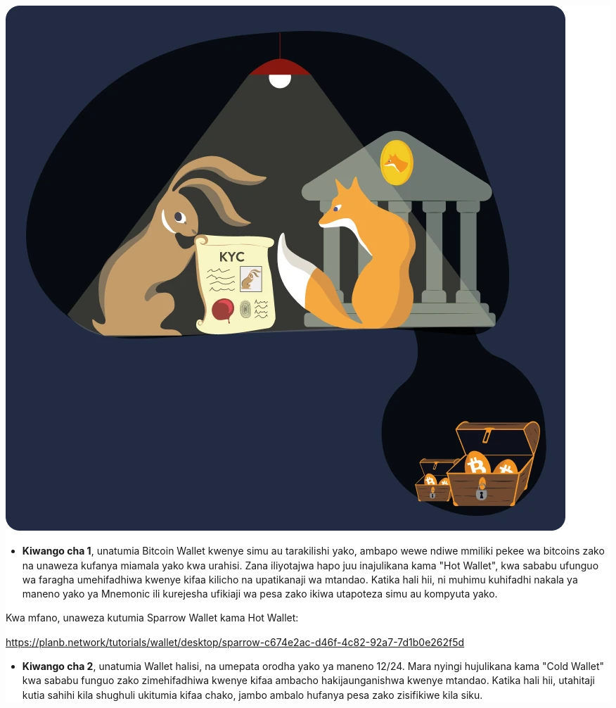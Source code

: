 ![image](assets/en/31.webp)


- **Kiwango cha 1**, unatumia Bitcoin Wallet kwenye simu au tarakilishi yako, ambapo wewe ndiwe mmiliki pekee wa bitcoins zako na unaweza kufanya miamala yako kwa urahisi. Zana iliyotajwa hapo juu inajulikana kama "Hot Wallet", kwa sababu ufunguo wa faragha umehifadhiwa kwenye kifaa kilicho na upatikanaji wa mtandao. Katika hali hii, ni muhimu kuhifadhi nakala ya maneno yako ya Mnemonic ili kurejesha ufikiaji wa pesa zako ikiwa utapoteza simu au kompyuta yako.

Kwa mfano, unaweza kutumia Sparrow Wallet kama Hot Wallet:

https://planb.network/tutorials/wallet/desktop/sparrow-c674e2ac-d46f-4c82-92a7-7d1b0e262f5d

- **Kiwango cha 2**, unatumia Wallet halisi, na umepata orodha yako ya maneno 12/24. Mara nyingi hujulikana kama "Cold Wallet" kwa sababu funguo zako zimehifadhiwa kwenye kifaa ambacho hakijaunganishwa kwenye mtandao. Katika hali hii, utahitaji kutia sahihi kila shughuli ukitumia kifaa chako, jambo ambalo hufanya pesa zako zisifikiwe kila siku.
